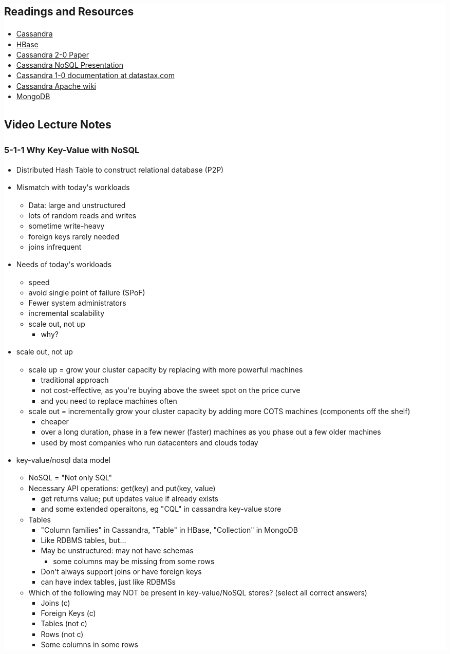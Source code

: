 ## Readings and Resources
* [Cassandra](http://www.datastax.com/documentation/cassandra/2-0/cassandra/gettingStartedCassandraIntro.html)
* [HBase](http://hbase.apache.org/)
* [Cassandra 2-0 Paper](http://www.datastax.com/documentation/articles/cassandra/cassandrathenandnow.html)
* [Cassandra NoSQL Presentation](http://www.slideshare.net/Eweaver/cassandra-presentation-at-nosql)
* [Cassandra 1-0 documentation at datastax.com](http://www.datastax.com/docs/1-0/index)
* [Cassandra Apache wiki](http://wiki.apache.org/cassandra/ArchitectureOverview)
* [MongoDB](http://www.mongodb.org/)

## Video Lecture Notes

### 5-1-1 Why Key-Value with NoSQL
* Distributed Hash Table to construct relational database (P2P)
* Mismatch with today's workloads
    * Data: large and unstructured
    * lots of random reads and writes
    * sometime write-heavy
    * foreign keys rarely needed
    * joins infrequent

* Needs of today's workloads
    * speed
    * avoid single point of failure (SPoF)
    * Fewer system administrators
    * incremental scalability
    * scale out, not up
        * why?

* scale out, not up
    * scale up = grow your cluster capacity by replacing with more powerful machines
        * traditional approach 
        * not cost-effective, as you're buying above the sweet spot on the price curve
        * and you need to replace machines often
    * scale out = incrementally grow your cluster capacity by adding more COTS machines (components off the shelf)
        * cheaper
        * over a long duration, phase in a few newer (faster) machines as you phase out a few older machines
        * used by most companies who run datacenters and clouds today

* key-value/nosql data model
    * NoSQL = "Not only SQL"
    * Necessary API operations: get(key) and put(key, value)
        * get returns value; put updates value if already exists
        * and some extended operaitons, eg "CQL" in cassandra key-value store
    * Tables
        * "Column families" in Cassandra, "Table" in HBase, "Collection" in MongoDB
        * Like RDBMS tables, but...
        * May be unstructured: may not have schemas
            * some columns may be missing from some rows
        * Don't always support joins or have foreign keys
        * can have index tables, just like RDBMSs
    * Which of the following may NOT be present in key-value/NoSQL stores? (select all correct answers)
        * Joins (c)
        * Foreign Keys (c)
        * Tables (not c)
        * Rows (not c)
        * Some columns in some rows
